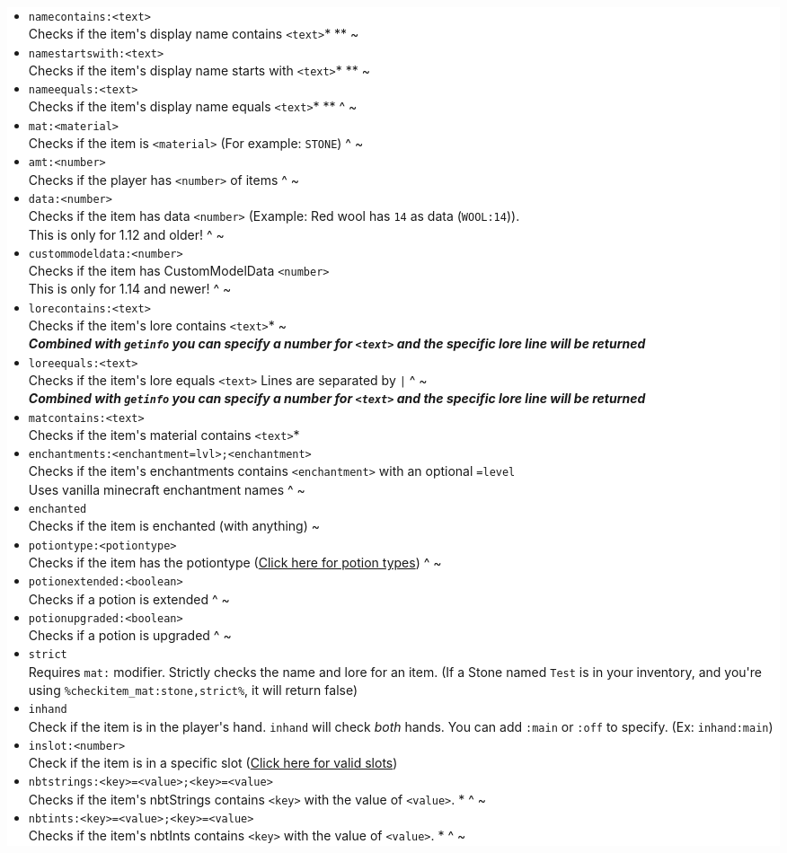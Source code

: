- `namecontains:<text>`  
  Checks if the item's display name contains `<text>`* \*\* ~
- `namestartswith:<text>`  
  Checks if the item's display name starts with `<text>`* \*\* ~
- `nameequals:<text>`  
  Checks if the item's display name equals `<text>`* \*\* ^ ~
- `mat:<material>`  
  Checks if the item is `<material>` (For example: `STONE`) ^ ~
- `amt:<number>`  
  Checks if the player has `<number>` of items ^ ~
- `data:<number>`  
  Checks if the item has data `<number>` (Example: Red wool has `14` as data (`WOOL:14`)).  
  This is only for 1.12 and older! ^ ~
- `custommodeldata:<number>`  
  Checks if the item has CustomModelData `<number>`  
  This is only for 1.14 and newer! ^ ~
- `lorecontains:<text>`  
  Checks if the item's lore contains `<text>`* ~  
  ***Combined with `getinfo` you can specify a number for `<text>` and the specific lore line will be returned***
- `loreequals:<text>`  
  Checks if the item's lore equals `<text>` Lines are separated by `|` ^ ~  
  ***Combined with `getinfo` you can specify a number for `<text>` and the specific lore line will be returned***
- `matcontains:<text>`  
  Checks if the item's material contains `<text>`*
- `enchantments:<enchantment=lvl>;<enchantment>`  
  Checks if the item's enchantments contains `<enchantment>` with an optional `=level`  
  Uses vanilla minecraft enchantment names ^ ~
- `enchanted`  
  Checks if the item is enchanted (with anything) ~
- `potiontype:<potiontype>`  
  Checks if the item has the potiontype ([Click here for potion types](https://hub.spigotmc.org/javadocs/spigot/org/bukkit/potion/PotionType.html)) ^ ~
- `potionextended:<boolean>`  
  Checks if a potion is extended ^ ~
- `potionupgraded:<boolean>`  
  Checks if a potion is upgraded ^ ~
- `strict`  
  Requires `mat:` modifier. Strictly checks the name and lore for an item. (If a Stone named `Test` is in your inventory, and you're using `%checkitem_mat:stone,strict%`, it will return false)
- `inhand`  
  Check if the item is in the player's hand. `inhand` will check *both* hands. You can add `:main` or `:off` to specify. (Ex: `inhand:main`)
- `inslot:<number>`  
  Check if the item is in a specific slot ([Click here for valid slots](https://i.imgur.com/3YCrfC8.png))
- `nbtstrings:<key>=<value>;<key>=<value>`  
  Checks if the item's nbtStrings contains `<key>` with the value of `<value>`. * ^ ~
- `nbtints:<key>=<value>;<key>=<value>`  
  Checks if the item's nbtInts contains `<key>` with the value of `<value>`. * ^ ~
  